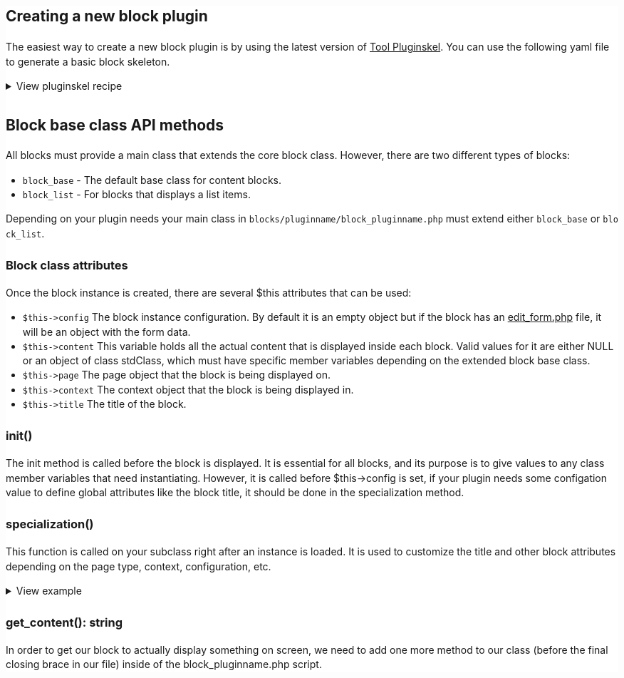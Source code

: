 ## Creating a new block plugin

The easiest way to create a new block plugin is by using the latest version of [Tool Pluginskel](https://moodle.org/plugins/tool_pluginskel). You can use the following yaml file to generate a basic block skeleton.

<details><summary>View pluginskel recipe</summary></details>

## Block base class API methods

All blocks must provide a main class that extends the core block class. However, there are two different types of blocks:

- `block_base` - The default base class for content blocks.
- `block_list` - For blocks that displays a list items.

Depending on your plugin needs your main class in `blocks/pluginname/block_pluginname.php` must extend either `block_base` or `block_list`.

### Block class attributes

Once the block instance is created, there are several $this attributes that can be used:

- `$this->config` The block instance configuration. By default it is an empty object but if the block has an [edit_form.php](#edit_formphp) file, it will be an object with the form data.
- `$this->content` This variable holds all the actual content that is displayed inside each block. Valid values for it are either NULL or an object of class stdClass, which must have specific member variables depending on the extended block base class.
- `$this->page` The page object that the block is being displayed on.
- `$this->context` The context object that the block is being displayed in.
- `$this->title` The title of the block.

### init()

The init method is called before the block is displayed. It is essential for all blocks, and its purpose is to give values to any class member variables that need instantiating. However, it is called before $this->config is set, if your plugin needs some configation value to define global attributes like the block title, it should be done in the specialization method.

### specialization()

This function is called on your subclass right after an instance is loaded. It is used to customize the title and other block attributes depending on the page type, context, configuration, etc.

<details><summary>View example</summary></details>

### get_content(): string

In order to get our block to actually display something on screen, we need to add one more method to our class (before the final closing brace in our file) inside of the block_pluginname.php script.

<Tabs>
  <TabItem value="basecontent" label="block_base block" default>
